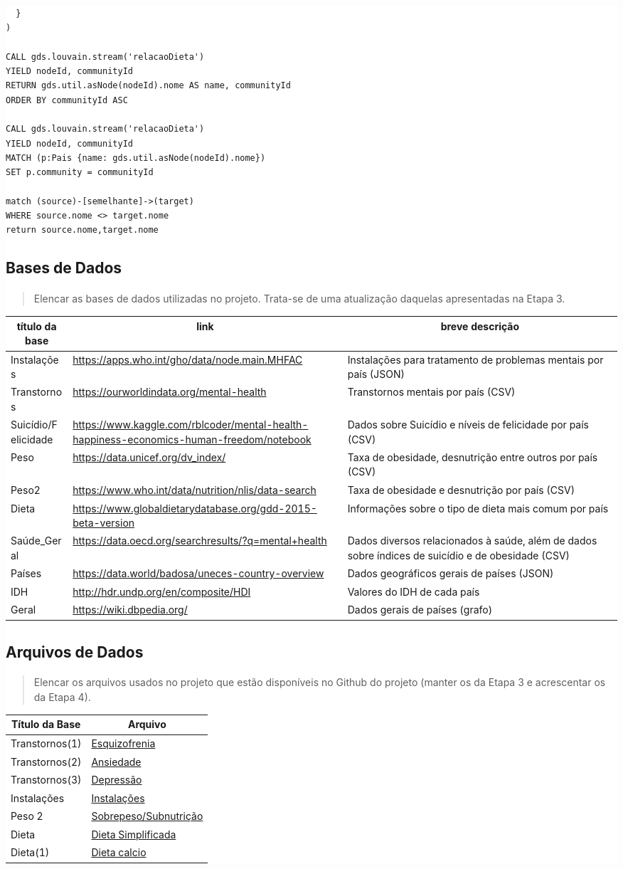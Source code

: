 ~~~
  }
)

CALL gds.louvain.stream('relacaoDieta')
YIELD nodeId, communityId
RETURN gds.util.asNode(nodeId).nome AS name, communityId
ORDER BY communityId ASC

CALL gds.louvain.stream('relacaoDieta')
YIELD nodeId, communityId
MATCH (p:Pais {name: gds.util.asNode(nodeId).nome})
SET p.community = communityId

match (source)-[semelhante]->(target)
WHERE source.nome <> target.nome
return source.nome,target.nome
~~~

## Bases de Dados
> Elencar as bases de dados utilizadas no projeto. Trata-se de uma atualização daquelas apresentadas na Etapa 3.

título da base | link | breve descrição
----- | ----- | -----
Instalações | https://apps.who.int/gho/data/node.main.MHFAC | Instalações para tratamento de problemas mentais por país (JSON) 
Transtornos | https://ourworldindata.org/mental-health | Transtornos mentais por país (CSV)
Suicídio/Felicidade | https://www.kaggle.com/rblcoder/mental-health-happiness-economics-human-freedom/notebook | Dados sobre Suicídio e níveis de felicidade por país (CSV)
Peso | https://data.unicef.org/dv_index/ | Taxa de obesidade, desnutrição entre outros por país (CSV)
Peso2 | https://www.who.int/data/nutrition/nlis/data-search | Taxa de obesidade e desnutrição por país (CSV)
Dieta | https://www.globaldietarydatabase.org/gdd-2015-beta-version | Informações sobre o tipo de dieta mais comum por país
Saúde_Geral | https://data.oecd.org/searchresults/?q=mental+health | Dados diversos relacionados à saúde, além de dados sobre índices de suicídio e de obesidade (CSV)
Países | https://data.world/badosa/uneces-country-overview | Dados geográficos gerais de países (JSON)
IDH | http://hdr.undp.org/en/composite/HDI | Valores do IDH de cada país
Geral | https://wiki.dbpedia.org/ | Dados gerais de países (grafo)


## Arquivos de Dados
> Elencar os arquivos usados no projeto que estão disponíveis no Github do projeto (manter os da Etapa 3 e acrescentar os da Etapa 4).

Título da Base | Arquivo
----- | -----
Transtornos(1) | [Esquizofrenia](https://raw.githubusercontent.com/IucasF/Centro-de-Pesquisas-Asdrubal/main/stage04/data/external/databasse5_prevalence-of-schizophrenia-in-males-vs-femalesv3.csv)
Transtornos(2) | [Ansiedade](https://raw.githubusercontent.com/IucasF/Centro-de-Pesquisas-Asdrubal/main/stage04/data/external/anxiety_disorders_mh.csv)
Transtornos(3) | [Depressão](https://raw.githubusercontent.com/IucasF/Centro-de-Pesquisas-Asdrubal/main/stage04/data/external/depression_mh.csv)
Instalações | [Instalações](https://raw.githubusercontent.com/IucasF/Centro-de-Pesquisas-Asdrubal/main/stage04/data/external/mental_health_facilities_gho.csv)
Peso 2 | [Sobrepeso/Subnutrição](https://raw.githubusercontent.com/IucasF/Centro-de-Pesquisas-Asdrubal/main/stage04/data/external/database2_overweight_underweight.csv)
Dieta | [Dieta Simplificada](https://raw.githubusercontent.com/IucasF/Centro-de-Pesquisas-Asdrubal/main/stage04/data/external/dieta.csv)
Dieta(1) | [Dieta calcio](https://raw.githubusercontent.com/IucasF/Centro-de-Pesquisas-Asdrubal/main/stage04/data/raw/dietary%20calcium.tsv)